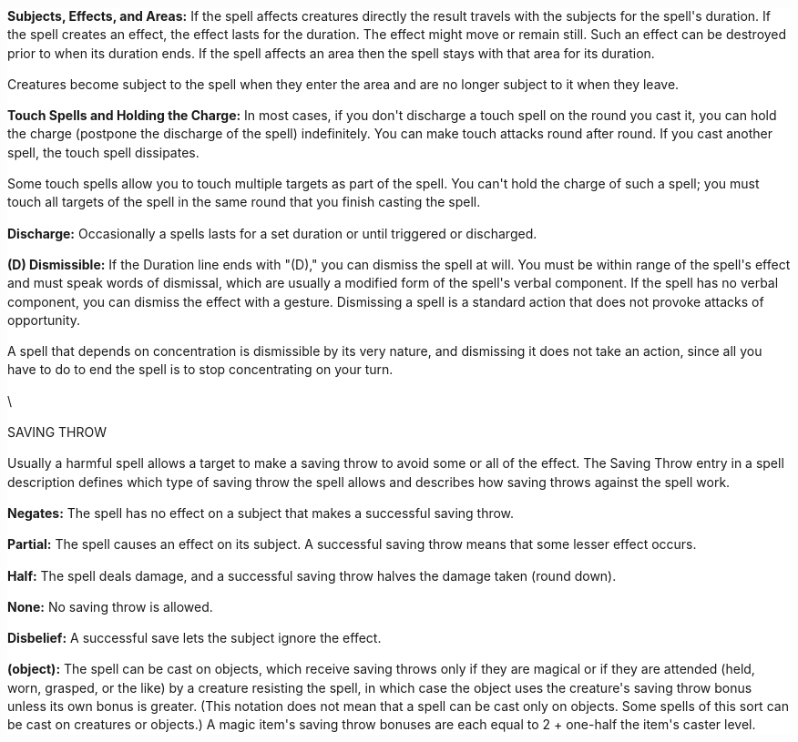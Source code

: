 **Subjects, Effects, and Areas:** If the spell affects creatures
directly the result travels with the subjects for the spell's duration.
If the spell creates an effect, the effect lasts for the duration. The
effect might move or remain still. Such an effect can be destroyed prior
to when its duration ends. If the spell affects an area then the spell
stays with that area for its duration.

Creatures become subject to the spell when they enter the area and are
no longer subject to it when they leave.

**Touch Spells and Holding the Charge:** In most cases, if you don't
discharge a touch spell on the round you cast it, you can hold the
charge (postpone the discharge of the spell) indefinitely. You can make
touch attacks round after round. If you cast another spell, the touch
spell dissipates.

Some touch spells allow you to touch multiple targets as part of the
spell. You can't hold the charge of such a spell; you must touch all
targets of the spell in the same round that you finish casting the
spell.

**Discharge:** Occasionally a spells lasts for a set duration or until
triggered or discharged.

**(D) Dismissible:** If the Duration line ends with "(D)," you can
dismiss the spell at will. You must be within range of the spell's
effect and must speak words of dismissal, which are usually a modified
form of the spell's verbal component. If the spell has no verbal
component, you can dismiss the effect with a gesture. Dismissing a spell
is a standard action that does not provoke attacks of opportunity.

A spell that depends on concentration is dismissible by its very nature,
and dismissing it does not take an action, since all you have to do to
end the spell is to stop concentrating on your turn.

\

SAVING THROW

Usually a harmful spell allows a target to make a saving throw to avoid
some or all of the effect. The Saving Throw entry in a spell description
defines which type of saving throw the spell allows and describes how
saving throws against the spell work.

**Negates:** The spell has no effect on a subject that makes a
successful saving throw.

**Partial:** The spell causes an effect on its subject. A successful
saving throw means that some lesser effect occurs.

**Half:** The spell deals damage, and a successful saving throw halves
the damage taken (round down).

**None:** No saving throw is allowed.

**Disbelief:** A successful save lets the subject ignore the effect.

**(object):** The spell can be cast on objects, which receive saving
throws only if they are magical or if they are attended (held, worn,
grasped, or the like) by a creature resisting the spell, in which case
the object uses the creature's saving throw bonus unless its own bonus
is greater. (This notation does not mean that a spell can be cast only
on objects. Some spells of this sort can be cast on creatures or
objects.) A magic item's saving throw bonuses are each equal to 2 +
one-half the item's caster level.
